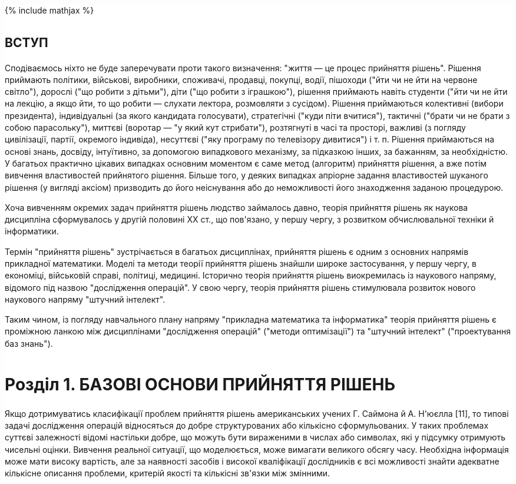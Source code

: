 {% include mathjax %}

## ВСТУП

Сподіваємось ніхто не буде заперечувати проти такого визначення:
"життя &mdash; це процес прийняття рішень". Рішення приймають політики,
військові, виробники, споживачі, продавці, покупці, водії, пішоходи
("йти чи не йти на червоне світло"), дорослі ("що робити з дітьми"), діти
("що робити з іграшкою"), рішення приймають навіть студенти ("йти чи
не йти на лекцію, а якщо йти, то що робити &mdash; слухати лектора, розмовляти з сусідом). Рішення приймаються колективні (вибори президента),
індивідуальні (за якого кандидата голосувати), стратегічні ("куди піти
вчитися"), тактичні ("брати чи не брати з собою парасольку"), миттєві
(воротар &mdash; "у який кут стрибати"), розтягнуті в часі та просторі, важливі (з погляду цивілізації, партії, окремого індивіда), несуттєві ("яку програму по телевізору дивитися") і т. п. Рішення приймаються на основі
знань, досвіду, інтуїтивно, за допомогою випадкового механізму, за
підказкою інших, за бажанням, за необхідністю. У багатьох практично
цікавих випадках основним моментом є саме метод (алгоритм) прийняття рішення, а вже потім вивчення властивостей прийнятого рішення. Більше того, у деяких випадках апріорне задання властивостей
шуканого рішення (у вигляді аксіом) призводить до його неіснування
або до неможливості його знаходження заданою процедурою.

Хоча вивченням окремих задач прийняття рішень людство займалось давно, теорія прийняття рішень як наукова дисципліна сформувалось у другій половині ХХ ст., що пов'язано, у першу чергу, з розвитком обчислювальної техніки й інформатики.

Термін "прийняття рішень" зустрічається в багатьох дисциплінах,
прийняття рішень є одним з основних напрямів прикладної математики. Моделі та методи теорії прийняття рішень знайшли широке застосування, у першу чергу, в економіці, військовій справі, політиці,
медицині. Історично теорія прийняття рішень виокремилась із наукового напряму, відомого під назвою "дослідження операцій". У свою
чергу, теорія прийняття рішень стимулювала розвиток нового наукового напряму "штучний інтелект".

Таким чином, із погляду навчального плану напряму "прикладна
математика та інформатика" теорія прийняття рішень є проміжною
ланкою між дисциплінами "дослідження операцій" ("методи оптимізації") та "штучний інтелект" ("проектування баз знань").

# Розділ 1. БАЗОВІ ОСНОВИ ПРИЙНЯТТЯ РІШЕНЬ

Якщо дотримуватись класифікації проблем прийняття рішень
американських учених Г. Саймона й А. Н'юєлла [11], то типові задачі дослідження операцій відносяться до добре структурованих
або кількісно сформульованих. У таких проблемах суттєві залежності відомі настільки добре, що можуть бути вираженими в числах
або символах, які у підсумку отримують чисельні оцінки. Вивчення
реальної ситуації, що моделюється, може вимагати великого обсягу
часу. Необхідна інформація може мати високу вартість, але за наявності засобів і високої кваліфікації дослідників є всі можливості
знайти адекватне кількісне описання проблеми, критерій якості та
кількісні зв'язки між змінними.
